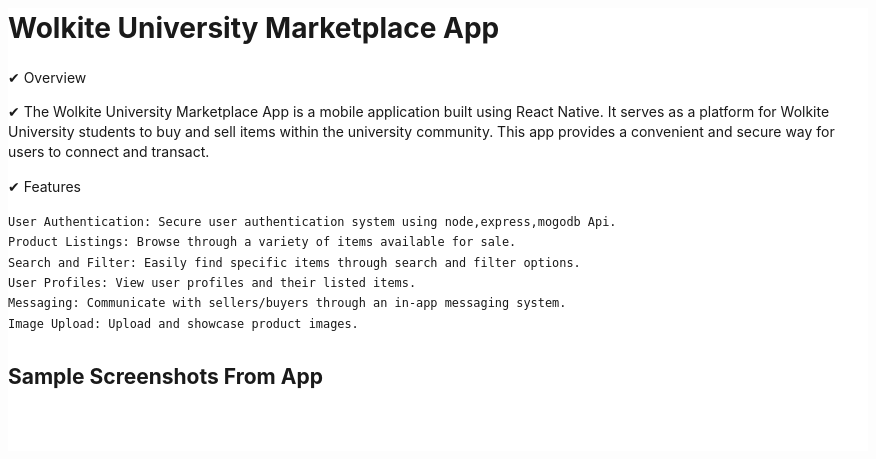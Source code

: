 # Wolkite University Marketplace App

✔ Overview

✔ The Wolkite University Marketplace App is a mobile application built using React Native. It serves as a platform for Wolkite University students to buy and sell items within the university community. This app provides a convenient and secure way for users to connect and transact.

✔ Features

    User Authentication: Secure user authentication system using node,express,mogodb Api.
    Product Listings: Browse through a variety of items available for sale.
    Search and Filter: Easily find specific items through search and filter options.
    User Profiles: View user profiles and their listed items.
    Messaging: Communicate with sellers/buyers through an in-app messaging system.
    Image Upload: Upload and showcase product images.

## Sample Screenshots From App

</br>
</br>